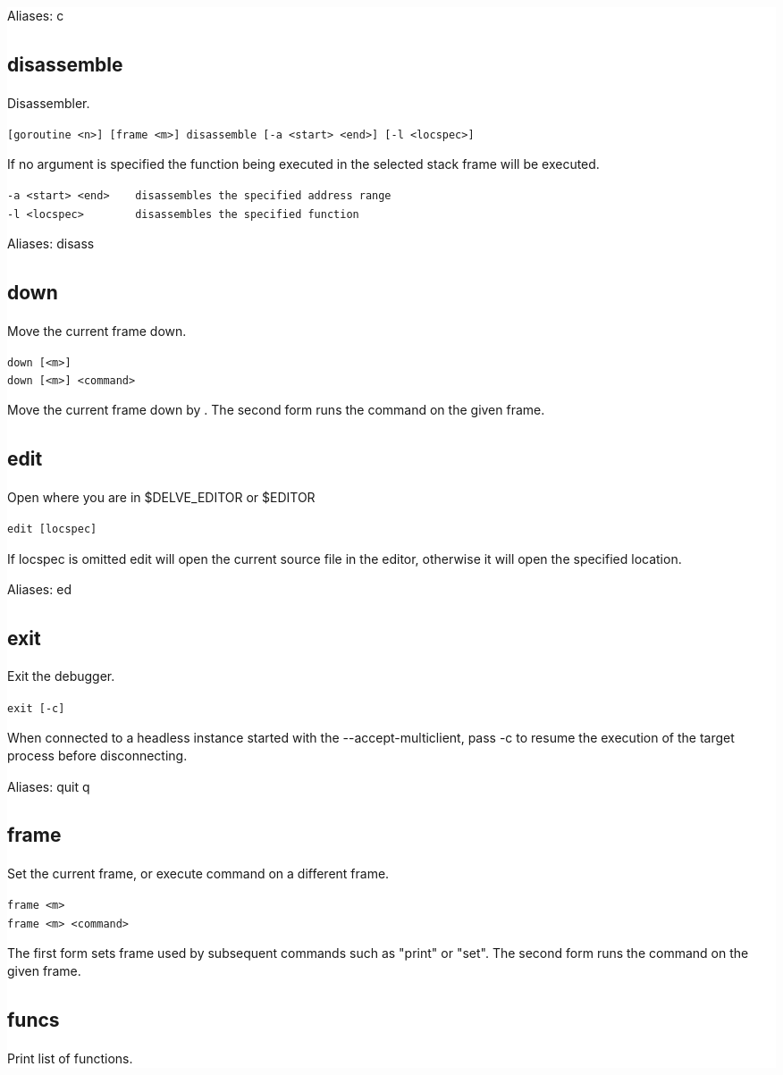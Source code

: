 Aliases: c

## disassemble
Disassembler.

	[goroutine <n>] [frame <m>] disassemble [-a <start> <end>] [-l <locspec>]

If no argument is specified the function being executed in the selected stack frame will be executed.

	-a <start> <end>	disassembles the specified address range
	-l <locspec>		disassembles the specified function

Aliases: disass

## down
Move the current frame down.

	down [<m>]
	down [<m>] <command>

Move the current frame down by <m>. The second form runs the command on the given frame.


## edit
Open where you are in $DELVE_EDITOR or $EDITOR

	edit [locspec]
	
If locspec is omitted edit will open the current source file in the editor, otherwise it will open the specified location.

Aliases: ed

## exit
Exit the debugger.
		
	exit [-c]
	
When connected to a headless instance started with the --accept-multiclient, pass -c to resume the execution of the target process before disconnecting.

Aliases: quit q

## frame
Set the current frame, or execute command on a different frame.

	frame <m>
	frame <m> <command>

The first form sets frame used by subsequent commands such as "print" or "set".
The second form runs the command on the given frame.


## funcs
Print list of functions.
